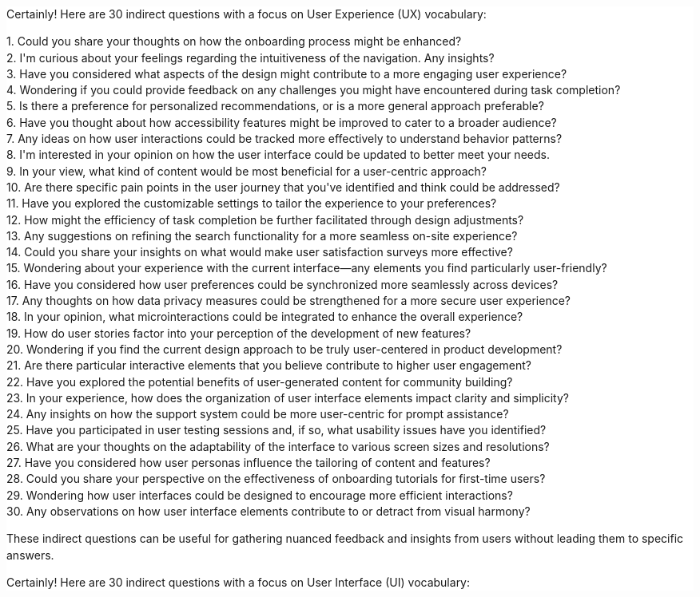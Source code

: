 Certainly\! Here are 30 indirect questions with a focus on User Experience (UX) vocabulary:

1\. Could you share your thoughts on how the onboarding process might be enhanced?  
2\. I'm curious about your feelings regarding the intuitiveness of the navigation. Any insights?  
3\. Have you considered what aspects of the design might contribute to a more engaging user experience?  
4\. Wondering if you could provide feedback on any challenges you might have encountered during task completion?  
5\. Is there a preference for personalized recommendations, or is a more general approach preferable?  
6\. Have you thought about how accessibility features might be improved to cater to a broader audience?  
7\. Any ideas on how user interactions could be tracked more effectively to understand behavior patterns?  
8\. I'm interested in your opinion on how the user interface could be updated to better meet your needs.  
9\. In your view, what kind of content would be most beneficial for a user-centric approach?  
10\. Are there specific pain points in the user journey that you've identified and think could be addressed?  
11\. Have you explored the customizable settings to tailor the experience to your preferences?  
12\. How might the efficiency of task completion be further facilitated through design adjustments?  
13\. Any suggestions on refining the search functionality for a more seamless on-site experience?  
14\. Could you share your insights on what would make user satisfaction surveys more effective?  
15\. Wondering about your experience with the current interface—any elements you find particularly user-friendly?  
16\. Have you considered how user preferences could be synchronized more seamlessly across devices?  
17\. Any thoughts on how data privacy measures could be strengthened for a more secure user experience?  
18\. In your opinion, what microinteractions could be integrated to enhance the overall experience?  
19\. How do user stories factor into your perception of the development of new features?  
20\. Wondering if you find the current design approach to be truly user-centered in product development?  
21\. Are there particular interactive elements that you believe contribute to higher user engagement?  
22\. Have you explored the potential benefits of user-generated content for community building?  
23\. In your experience, how does the organization of user interface elements impact clarity and simplicity?  
24\. Any insights on how the support system could be more user-centric for prompt assistance?  
25\. Have you participated in user testing sessions and, if so, what usability issues have you identified?  
26\. What are your thoughts on the adaptability of the interface to various screen sizes and resolutions?  
27\. Have you considered how user personas influence the tailoring of content and features?  
28\. Could you share your perspective on the effectiveness of onboarding tutorials for first-time users?  
29\. Wondering how user interfaces could be designed to encourage more efficient interactions?  
30\. Any observations on how user interface elements contribute to or detract from visual harmony?

These indirect questions can be useful for gathering nuanced feedback and insights from users without leading them to specific answers.

Certainly\! Here are 30 indirect questions with a focus on User Interface (UI) vocabulary:
